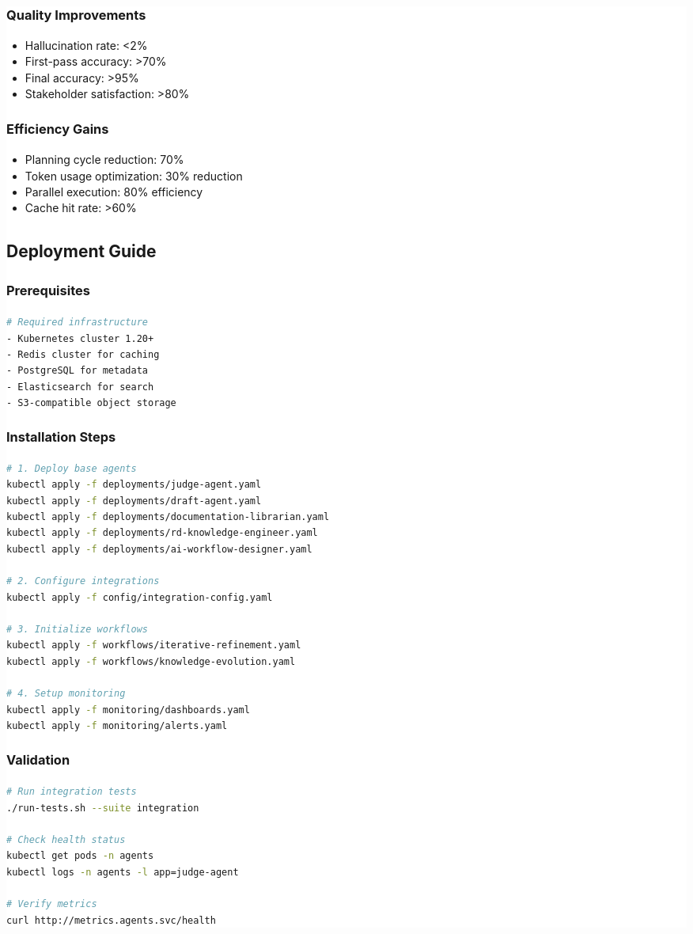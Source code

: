 ### Quality Improvements

- Hallucination rate: <2%
- First-pass accuracy: >70%
- Final accuracy: >95%
- Stakeholder satisfaction: >80%

### Efficiency Gains

- Planning cycle reduction: 70%
- Token usage optimization: 30% reduction
- Parallel execution: 80% efficiency
- Cache hit rate: >60%

## Deployment Guide

### Prerequisites

```bash
# Required infrastructure
- Kubernetes cluster 1.20+
- Redis cluster for caching
- PostgreSQL for metadata
- Elasticsearch for search
- S3-compatible object storage
```

### Installation Steps

```bash
# 1. Deploy base agents
kubectl apply -f deployments/judge-agent.yaml
kubectl apply -f deployments/draft-agent.yaml
kubectl apply -f deployments/documentation-librarian.yaml
kubectl apply -f deployments/rd-knowledge-engineer.yaml
kubectl apply -f deployments/ai-workflow-designer.yaml

# 2. Configure integrations
kubectl apply -f config/integration-config.yaml

# 3. Initialize workflows
kubectl apply -f workflows/iterative-refinement.yaml
kubectl apply -f workflows/knowledge-evolution.yaml

# 4. Setup monitoring
kubectl apply -f monitoring/dashboards.yaml
kubectl apply -f monitoring/alerts.yaml
```

### Validation

```bash
# Run integration tests
./run-tests.sh --suite integration

# Check health status
kubectl get pods -n agents
kubectl logs -n agents -l app=judge-agent

# Verify metrics
curl http://metrics.agents.svc/health
```
